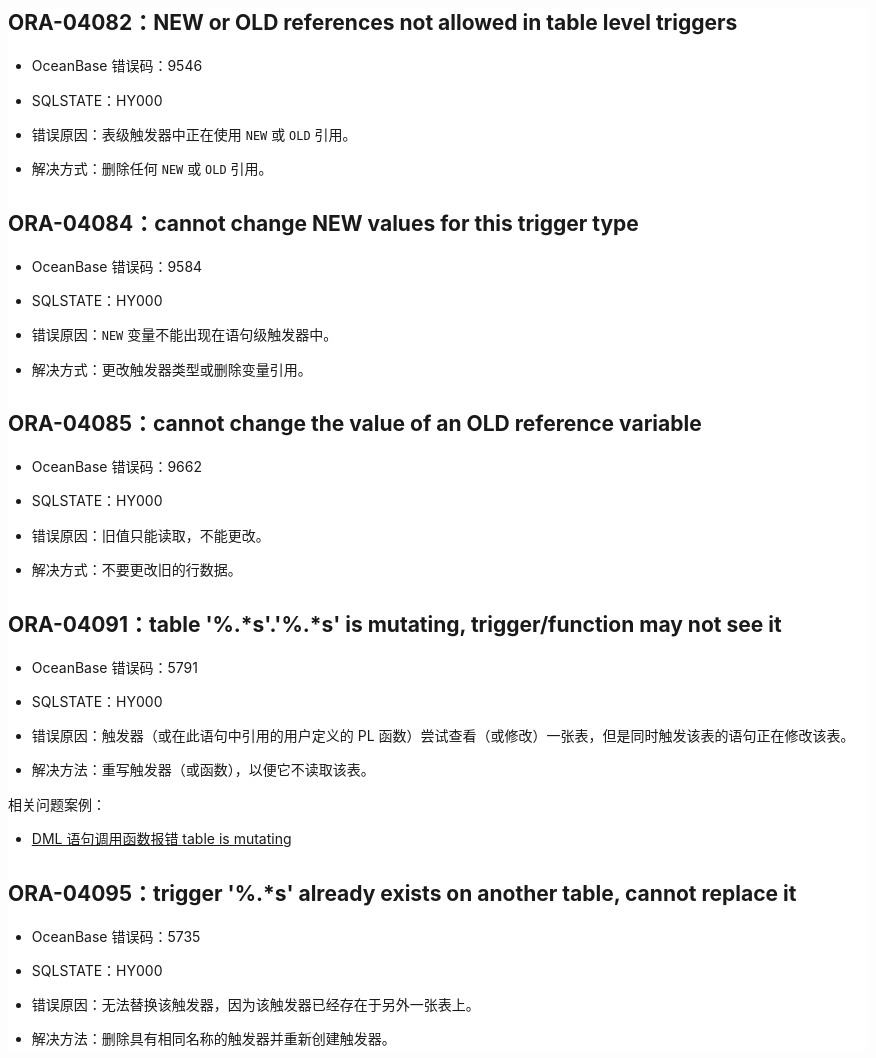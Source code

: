 ORA-04082：NEW or OLD references not allowed in table level triggers
----------------------------------------------------------------------------------------

* OceanBase 错误码：9546

* SQLSTATE：HY000

* 错误原因：表级触发器中正在使用 `NEW` 或 `OLD` 引用。

* 解决方式：删除任何 `NEW` 或 `OLD` 引用。

ORA-04084：cannot change NEW values for this trigger type
-----------------------------------------------------------------------------

* OceanBase 错误码：9584

* SQLSTATE：HY000

* 错误原因：`NEW` 变量不能出现在语句级触发器中。

* 解决方式：更改触发器类型或删除变量引用。

ORA-04085：cannot change the value of an OLD reference variable
-----------------------------------------------------------------------------------

* OceanBase 错误码：9662

* SQLSTATE：HY000

* 错误原因：旧值只能读取，不能更改。

* 解决方式：不要更改旧的行数据。

ORA-04091：table '%.\*s'.'%.\*s' is mutating, trigger/function may not see it
-------------------------------------------------------------------------------------------------

* OceanBase 错误码：5791

* SQLSTATE：HY000

* 错误原因：触发器（或在此语句中引用的用户定义的 PL 函数）尝试查看（或修改）一张表，但是同时触发该表的语句正在修改该表。

* 解决方法：重写触发器（或函数），以便它不读取该表。

相关问题案例：

* [DML 语句调用函数报错 table is mutating](https://www.oceanbase.com/knowledge-base/oceanbase-database-1000000000210009)

ORA-04095：trigger '%.\*s' already exists on another table, cannot replace it
-------------------------------------------------------------------------------------------------

* OceanBase 错误码：5735

* SQLSTATE：HY000

* 错误原因：无法替换该触发器，因为该触发器已经存在于另外一张表上。

* 解决方法：删除具有相同名称的触发器并重新创建触发器。
